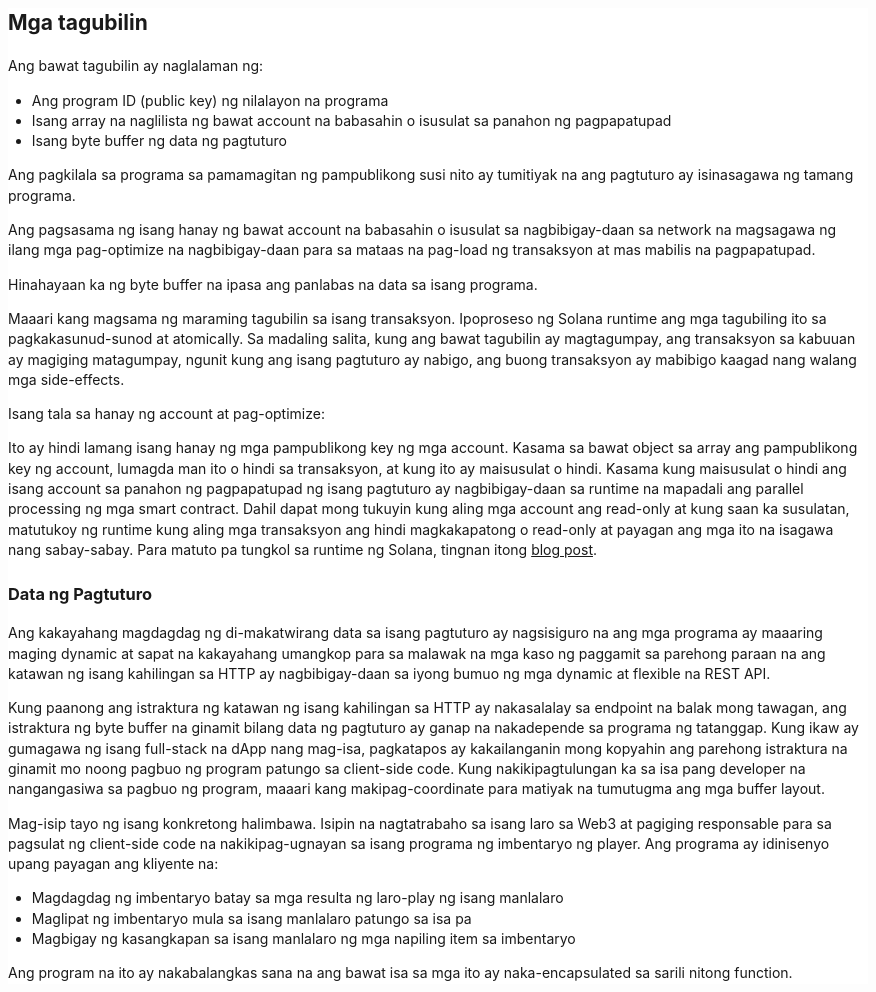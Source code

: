 ## Mga tagubilin

Ang bawat tagubilin ay naglalaman ng:

- Ang program ID (public key) ng nilalayon na programa
- Isang array na naglilista ng bawat account na babasahin o isusulat sa panahon ng pagpapatupad
- Isang byte buffer ng data ng pagtuturo

Ang pagkilala sa programa sa pamamagitan ng pampublikong susi nito ay tumitiyak na ang pagtuturo ay isinasagawa ng tamang programa.

Ang pagsasama ng isang hanay ng bawat account na babasahin o isusulat sa nagbibigay-daan sa network na magsagawa ng ilang mga pag-optimize na nagbibigay-daan para sa mataas na pag-load ng transaksyon at mas mabilis na pagpapatupad.

Hinahayaan ka ng byte buffer na ipasa ang panlabas na data sa isang programa.

Maaari kang magsama ng maraming tagubilin sa isang transaksyon. Ipoproseso ng Solana runtime ang mga tagubiling ito sa pagkakasunud-sunod at atomically. Sa madaling salita, kung ang bawat tagubilin ay magtagumpay, ang transaksyon sa kabuuan ay magiging matagumpay, ngunit kung ang isang pagtuturo ay nabigo, ang buong transaksyon ay mabibigo kaagad nang walang mga side-effects.

Isang tala sa hanay ng account at pag-optimize:

Ito ay hindi lamang isang hanay ng mga pampublikong key ng mga account. Kasama sa bawat object sa array ang pampublikong key ng account, lumagda man ito o hindi sa transaksyon, at kung ito ay maisusulat o hindi. Kasama kung maisusulat o hindi ang isang account sa panahon ng pagpapatupad ng isang pagtuturo ay nagbibigay-daan sa runtime na mapadali ang parallel processing ng mga smart contract. Dahil dapat mong tukuyin kung aling mga account ang read-only at kung saan ka susulatan, matutukoy ng runtime kung aling mga transaksyon ang hindi magkakapatong o read-only at payagan ang mga ito na isagawa nang sabay-sabay. Para matuto pa tungkol sa runtime ng Solana, tingnan itong [blog post](https://solana.com/news/sealevel---parallel-processing-thousands-of-smart-contracts).

### Data ng Pagtuturo

Ang kakayahang magdagdag ng di-makatwirang data sa isang pagtuturo ay nagsisiguro na ang mga programa ay maaaring maging dynamic at sapat na kakayahang umangkop para sa malawak na mga kaso ng paggamit sa parehong paraan na ang katawan ng isang kahilingan sa HTTP ay nagbibigay-daan sa iyong bumuo ng mga dynamic at flexible na REST API.

Kung paanong ang istraktura ng katawan ng isang kahilingan sa HTTP ay nakasalalay sa endpoint na balak mong tawagan, ang istraktura ng byte buffer na ginamit bilang data ng pagtuturo ay ganap na nakadepende sa programa ng tatanggap. Kung ikaw ay gumagawa ng isang full-stack na dApp nang mag-isa, pagkatapos ay kakailanganin mong kopyahin ang parehong istraktura na ginamit mo noong pagbuo ng program patungo sa client-side code. Kung nakikipagtulungan ka sa isa pang developer na nangangasiwa sa pagbuo ng program, maaari kang makipag-coordinate para matiyak na tumutugma ang mga buffer layout.

Mag-isip tayo ng isang konkretong halimbawa. Isipin na nagtatrabaho sa isang laro sa Web3 at pagiging responsable para sa pagsulat ng client-side code na nakikipag-ugnayan sa isang programa ng imbentaryo ng player. Ang programa ay idinisenyo upang payagan ang kliyente na:

- Magdagdag ng imbentaryo batay sa mga resulta ng laro-play ng isang manlalaro
- Maglipat ng imbentaryo mula sa isang manlalaro patungo sa isa pa
- Magbigay ng kasangkapan sa isang manlalaro ng mga napiling item sa imbentaryo

Ang program na ito ay nakabalangkas sana na ang bawat isa sa mga ito ay naka-encapsulated sa sarili nitong function.
